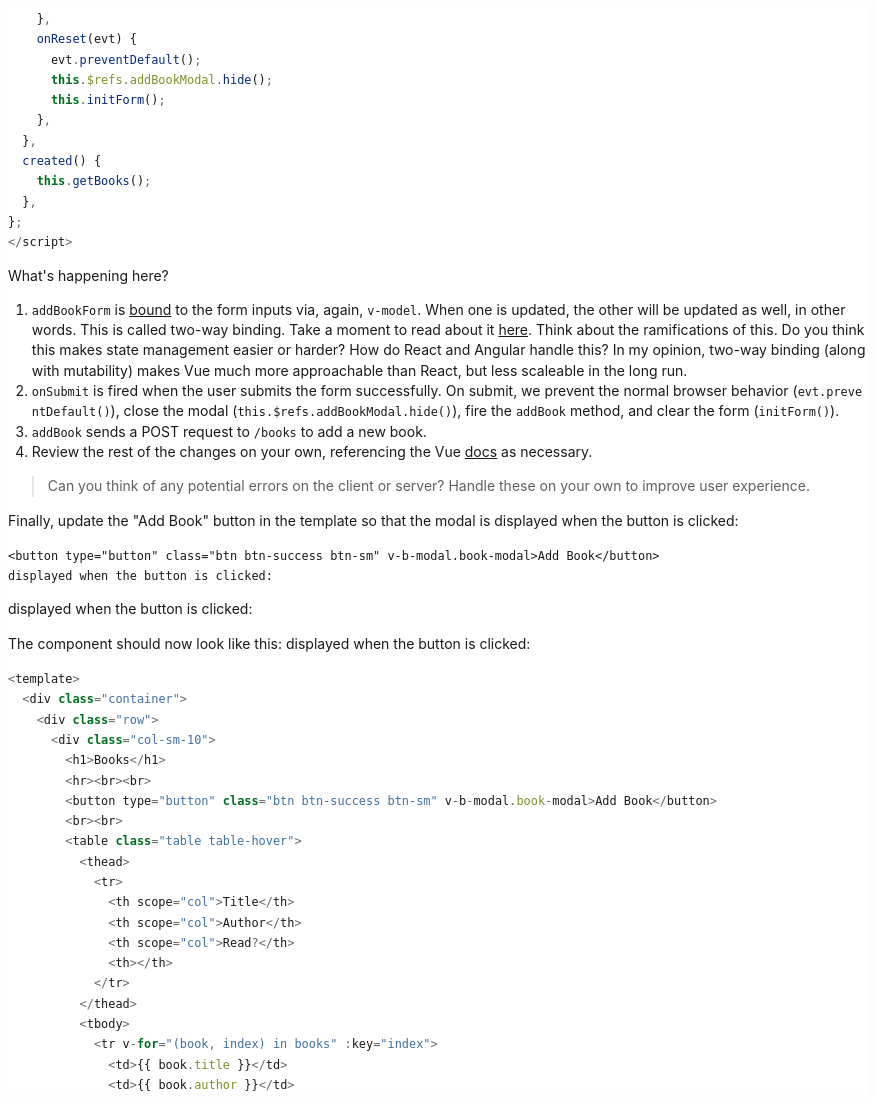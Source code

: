```javascript
    },
    onReset(evt) {
      evt.preventDefault();
      this.$refs.addBookModal.hide();
      this.initForm();
    },
  },
  created() {
    this.getBooks();
  },
};
</script>
```

What's happening here?

1. `addBookForm`  is  [bound](https://vuejs.org/v2/guide/forms.html#Basic-Usage)  to the form inputs via, again,  `v-model`. When one is updated, the other will be updated as well, in other words. This is called two-way binding. Take a moment to read about it  [here](https://stackoverflow.com/questions/13504906/what-is-two-way-binding). Think about the ramifications of this. Do you think this makes state management easier or harder? How do React and Angular handle this? In my opinion, two-way binding \(along with mutability\) makes Vue much more approachable than React, but less scaleable in the long run.
2. `onSubmit`  is fired when the user submits the form successfully. On submit, we prevent the normal browser behavior \(`evt.preventDefault()`\), close the modal \(`this.$refs.addBookModal.hide()`\), fire the  `addBook`  method, and clear the form \(`initForm()`\).
3. `addBook`  sends a POST request to  `/books`  to add a new book.
4. Review the rest of the changes on your own, referencing the Vue  [docs](https://vuejs.org/v2/guide/)  as necessary.

> Can you think of any potential errors on the client or server? Handle these on your own to improve user experience.

Finally, update the "Add Book" button in the template so that the modal is displayed when the button is clicked:

```markup
<button type="button" class="btn btn-success btn-sm" v-b-modal.book-modal>Add Book</button>
displayed when the button is clicked:
```

displayed when the button is clicked:

The component should now look like this: displayed when the button is clicked:

```javascript
<template>
  <div class="container">
    <div class="row">
      <div class="col-sm-10">
        <h1>Books</h1>
        <hr><br><br>
        <button type="button" class="btn btn-success btn-sm" v-b-modal.book-modal>Add Book</button>
        <br><br>
        <table class="table table-hover">
          <thead>
            <tr>
              <th scope="col">Title</th>
              <th scope="col">Author</th>
              <th scope="col">Read?</th>
              <th></th>
            </tr>
          </thead>
          <tbody>
            <tr v-for="(book, index) in books" :key="index">
              <td>{{ book.title }}</td>
              <td>{{ book.author }}</td>
```